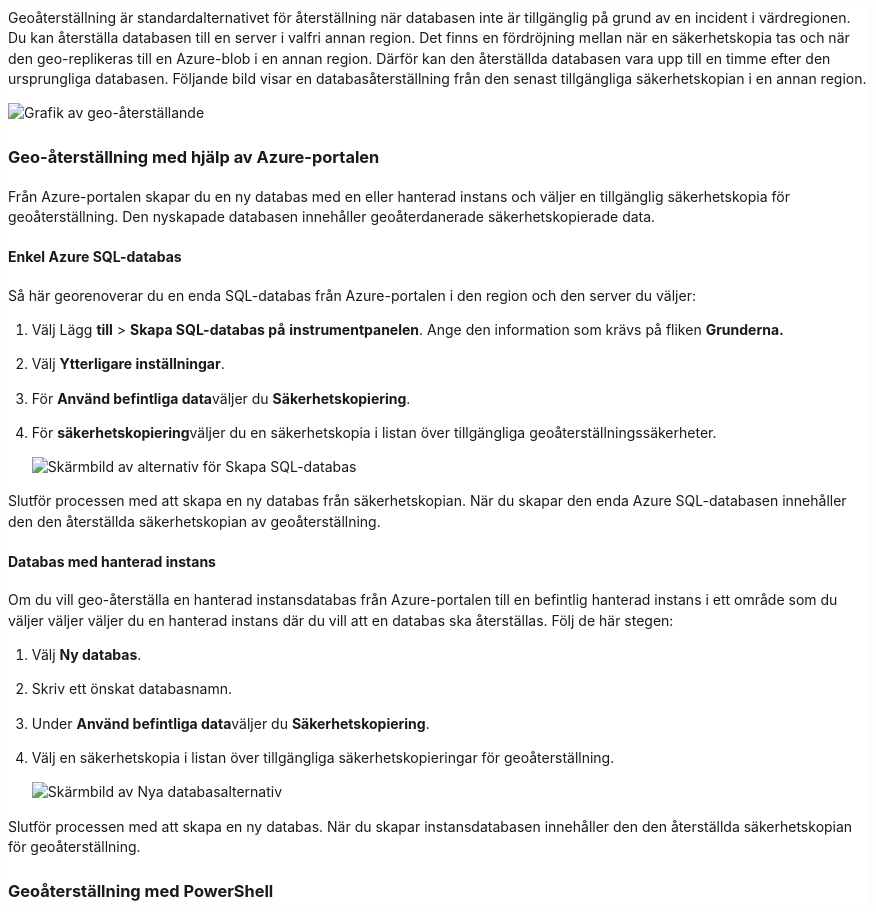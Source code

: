 Geoåterställning är standardalternativet för återställning när databasen inte är tillgänglig på grund av en incident i värdregionen. Du kan återställa databasen till en server i valfri annan region. Det finns en fördröjning mellan när en säkerhetskopia tas och när den geo-replikeras till en Azure-blob i en annan region. Därför kan den återställda databasen vara upp till en timme efter den ursprungliga databasen. Följande bild visar en databasåterställning från den senast tillgängliga säkerhetskopian i en annan region.

![Grafik av geo-återställande](./media/sql-database-geo-restore/geo-restore-2.png)

### <a name="geo-restore-by-using-the-azure-portal"></a>Geo-återställning med hjälp av Azure-portalen

Från Azure-portalen skapar du en ny databas med en eller hanterad instans och väljer en tillgänglig säkerhetskopia för geoåterställning. Den nyskapade databasen innehåller geoåterdanerade säkerhetskopierade data.

#### <a name="single-azure-sql-database"></a>Enkel Azure SQL-databas

Så här georenoverar du en enda SQL-databas från Azure-portalen i den region och den server du väljer:

1. Välj Lägg **till** > **Skapa SQL-databas på** **instrumentpanelen**. Ange den information som krävs på fliken **Grunderna.**
2. Välj **Ytterligare inställningar**.
3. För **Använd befintliga data**väljer du **Säkerhetskopiering**.
4. För **säkerhetskopiering**väljer du en säkerhetskopia i listan över tillgängliga geoåterställningssäkerheter.

    ![Skärmbild av alternativ för Skapa SQL-databas](./media/sql-database-recovery-using-backups/geo-restore-azure-sql-database-list-annotated.png)

Slutför processen med att skapa en ny databas från säkerhetskopian. När du skapar den enda Azure SQL-databasen innehåller den den återställda säkerhetskopian av geoåterställning.

#### <a name="managed-instance-database"></a>Databas med hanterad instans

Om du vill geo-återställa en hanterad instansdatabas från Azure-portalen till en befintlig hanterad instans i ett område som du väljer väljer väljer du en hanterad instans där du vill att en databas ska återställas. Följ de här stegen:

1. Välj **Ny databas**.
2. Skriv ett önskat databasnamn.
3. Under **Använd befintliga data**väljer du **Säkerhetskopiering**.
4. Välj en säkerhetskopia i listan över tillgängliga säkerhetskopieringar för geoåterställning.

    ![Skärmbild av Nya databasalternativ](./media/sql-database-recovery-using-backups/geo-restore-sql-managed-instance-list-annotated.png)

Slutför processen med att skapa en ny databas. När du skapar instansdatabasen innehåller den den återställda säkerhetskopian för geoåterställning.

### <a name="geo-restore-by-using-powershell"></a>Geoåterställning med PowerShell

